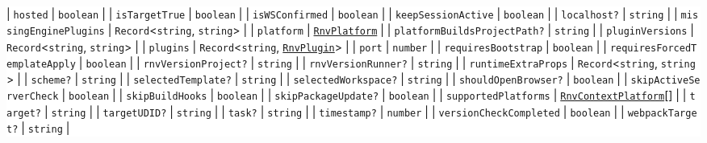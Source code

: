 | `hosted`                      | `boolean`                                                  |
| `isTargetTrue`                | `boolean`                                                  |
| `isWSConfirmed`               | `boolean`                                                  |
| `keepSessionActive`           | `boolean`                                                  |
| `localhost?`                  | `string`                                                   |
| `missingEnginePlugins`        | `Record`\<`string`, `string`\>                             |
| `platform`                    | [`RnvPlatform`](modules.md#rnvplatform)                    |
| `platformBuildsProjectPath?`  | `string`                                                   |
| `pluginVersions`              | `Record`\<`string`, `string`\>                             |
| `plugins`                     | `Record`\<`string`, [`RnvPlugin`](modules.md#rnvplugin)\>  |
| `port`                        | `number`                                                   |
| `requiresBootstrap`           | `boolean`                                                  |
| `requiresForcedTemplateApply` | `boolean`                                                  |
| `rnvVersionProject?`          | `string`                                                   |
| `rnvVersionRunner?`           | `string`                                                   |
| `runtimeExtraProps`           | `Record`\<`string`, `string`\>                             |
| `scheme?`                     | `string`                                                   |
| `selectedTemplate?`           | `string`                                                   |
| `selectedWorkspace?`          | `string`                                                   |
| `shouldOpenBrowser?`          | `boolean`                                                  |
| `skipActiveServerCheck`       | `boolean`                                                  |
| `skipBuildHooks`              | `boolean`                                                  |
| `skipPackageUpdate?`          | `boolean`                                                  |
| `supportedPlatforms`          | [`RnvContextPlatform`](interfaces/RnvContextPlatform.md)[] |
| `target?`                     | `string`                                                   |
| `targetUDID?`                 | `string`                                                   |
| `task?`                       | `string`                                                   |
| `timestamp?`                  | `number`                                                   |
| `versionCheckCompleted`       | `boolean`                                                  |
| `webpackTarget?`              | `string`                                                   |
